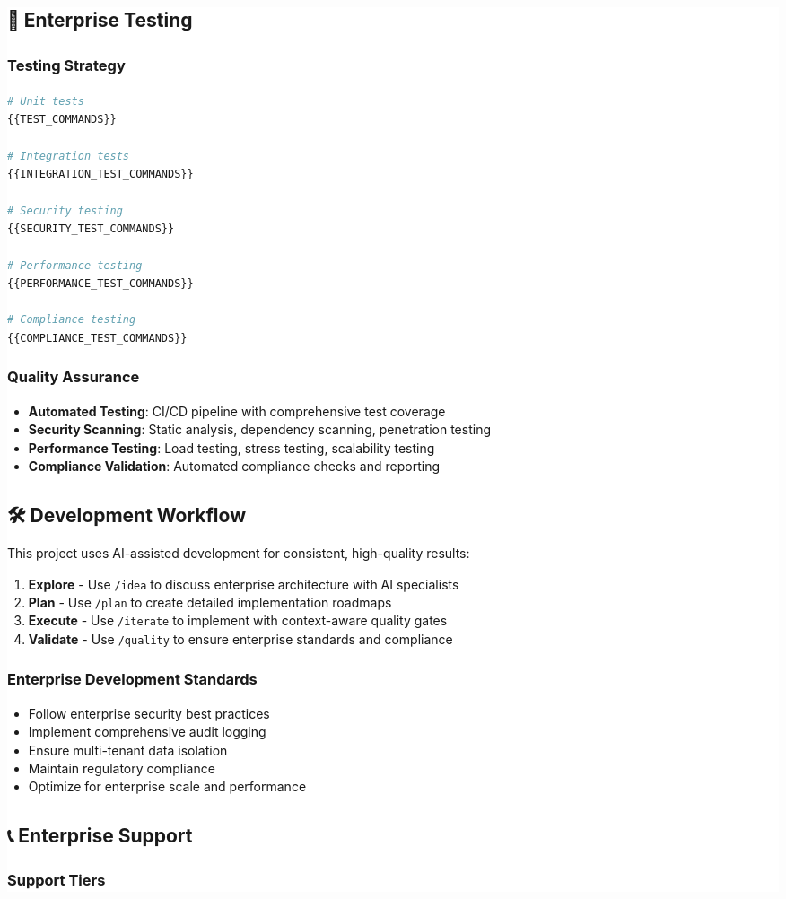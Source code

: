 ```bash
```

## 🧪 Enterprise Testing

### Testing Strategy

```bash
# Unit tests
{{TEST_COMMANDS}}

# Integration tests
{{INTEGRATION_TEST_COMMANDS}}

# Security testing
{{SECURITY_TEST_COMMANDS}}

# Performance testing
{{PERFORMANCE_TEST_COMMANDS}}

# Compliance testing
{{COMPLIANCE_TEST_COMMANDS}}
```

### Quality Assurance

- **Automated Testing**: CI/CD pipeline with comprehensive test coverage
- **Security Scanning**: Static analysis, dependency scanning, penetration testing
- **Performance Testing**: Load testing, stress testing, scalability testing
- **Compliance Validation**: Automated compliance checks and reporting

## 🛠️ Development Workflow

This project uses AI-assisted development for consistent, high-quality results:

1. **Explore** - Use `/idea` to discuss enterprise architecture with AI specialists
2. **Plan** - Use `/plan` to create detailed implementation roadmaps
3. **Execute** - Use `/iterate` to implement with context-aware quality gates
4. **Validate** - Use `/quality` to ensure enterprise standards and compliance

### Enterprise Development Standards

- Follow enterprise security best practices
- Implement comprehensive audit logging
- Ensure multi-tenant data isolation
- Maintain regulatory compliance
- Optimize for enterprise scale and performance

## 📞 Enterprise Support

### Support Tiers
